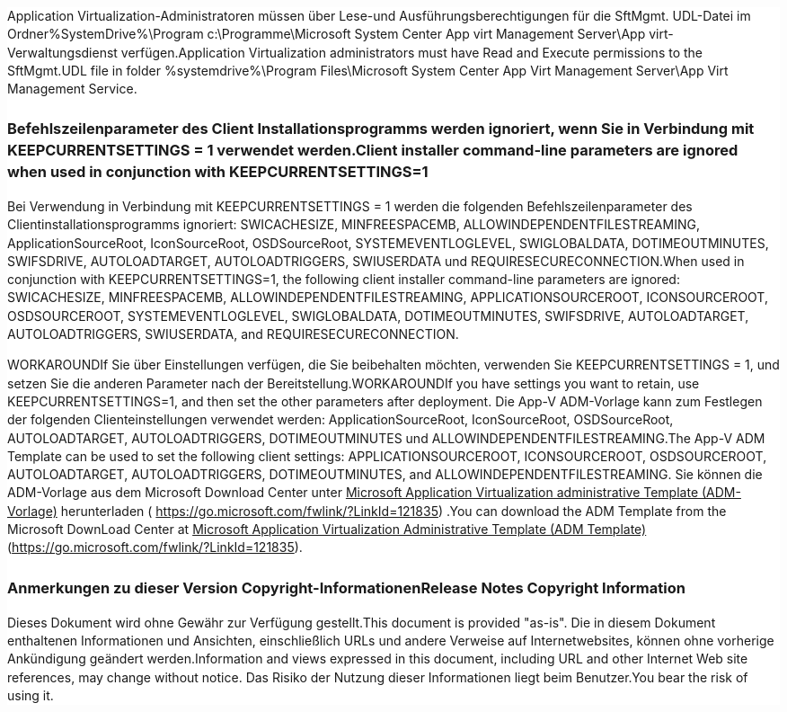 <span data-ttu-id="70e34-221">Application Virtualization-Administratoren müssen über Lese-und Ausführungsberechtigungen für die SftMgmt. UDL-Datei im Ordner%SystemDrive%\\Program c:\\Programme\\Microsoft System Center App virt Management Server\\App virt-Verwaltungsdienst verfügen.</span><span class="sxs-lookup"><span data-stu-id="70e34-221">Application Virtualization administrators must have Read and Execute permissions to the SftMgmt.UDL file in folder %systemdrive%\\Program Files\\Microsoft System Center App Virt Management Server\\App Virt Management Service.</span></span>

### <span data-ttu-id="70e34-222">Befehlszeilenparameter des Client Installationsprogramms werden ignoriert, wenn Sie in Verbindung mit KEEPCURRENTSETTINGS = 1 verwendet werden.</span><span class="sxs-lookup"><span data-stu-id="70e34-222">Client installer command-line parameters are ignored when used in conjunction with KEEPCURRENTSETTINGS=1</span></span>

<span data-ttu-id="70e34-223">Bei Verwendung in Verbindung mit KEEPCURRENTSETTINGS = 1 werden die folgenden Befehlszeilenparameter des Clientinstallationsprogramms ignoriert: SWICACHESIZE, MINFREESPACEMB, ALLOWINDEPENDENTFILESTREAMING, ApplicationSourceRoot, IconSourceRoot, OSDSourceRoot, SYSTEMEVENTLOGLEVEL, SWIGLOBALDATA, DOTIMEOUTMINUTES, SWIFSDRIVE, AUTOLOADTARGET, AUTOLOADTRIGGERS, SWIUSERDATA und REQUIRESECURECONNECTION.</span><span class="sxs-lookup"><span data-stu-id="70e34-223">When used in conjunction with KEEPCURRENTSETTINGS=1, the following client installer command-line parameters are ignored: SWICACHESIZE, MINFREESPACEMB, ALLOWINDEPENDENTFILESTREAMING, APPLICATIONSOURCEROOT, ICONSOURCEROOT, OSDSOURCEROOT, SYSTEMEVENTLOGLEVEL, SWIGLOBALDATA, DOTIMEOUTMINUTES, SWIFSDRIVE, AUTOLOADTARGET, AUTOLOADTRIGGERS, SWIUSERDATA, and REQUIRESECURECONNECTION.</span></span>

<span data-ttu-id="70e34-224">WORKAROUNDIf Sie über Einstellungen verfügen, die Sie beibehalten möchten, verwenden Sie KEEPCURRENTSETTINGS = 1, und setzen Sie die anderen Parameter nach der Bereitstellung.</span><span class="sxs-lookup"><span data-stu-id="70e34-224">WORKAROUNDIf you have settings you want to retain, use KEEPCURRENTSETTINGS=1, and then set the other parameters after deployment.</span></span> <span data-ttu-id="70e34-225">Die App-V ADM-Vorlage kann zum Festlegen der folgenden Clienteinstellungen verwendet werden: ApplicationSourceRoot, IconSourceRoot, OSDSourceRoot, AUTOLOADTARGET, AUTOLOADTRIGGERS, DOTIMEOUTMINUTES und ALLOWINDEPENDENTFILESTREAMING.</span><span class="sxs-lookup"><span data-stu-id="70e34-225">The App-V ADM Template can be used to set the following client settings: APPLICATIONSOURCEROOT, ICONSOURCEROOT, OSDSOURCEROOT, AUTOLOADTARGET, AUTOLOADTRIGGERS, DOTIMEOUTMINUTES, and ALLOWINDEPENDENTFILESTREAMING.</span></span> <span data-ttu-id="70e34-226">Sie können die ADM-Vorlage aus dem Microsoft Download Center unter [Microsoft Application Virtualization administrative Template (ADM-Vorlage)](https://go.microsoft.com/fwlink/?LinkId=121835) herunterladen ( https://go.microsoft.com/fwlink/?LinkId=121835) .</span><span class="sxs-lookup"><span data-stu-id="70e34-226">You can download the ADM Template from the Microsoft DownLoad Center at [Microsoft Application Virtualization Administrative Template (ADM Template)](https://go.microsoft.com/fwlink/?LinkId=121835) (https://go.microsoft.com/fwlink/?LinkId=121835).</span></span>

### <span data-ttu-id="70e34-227">Anmerkungen zu dieser Version Copyright-Informationen</span><span class="sxs-lookup"><span data-stu-id="70e34-227">Release Notes Copyright Information</span></span>

<span data-ttu-id="70e34-228">Dieses Dokument wird ohne Gewähr zur Verfügung gestellt.</span><span class="sxs-lookup"><span data-stu-id="70e34-228">This document is provided "as-is".</span></span> <span data-ttu-id="70e34-229">Die in diesem Dokument enthaltenen Informationen und Ansichten, einschließlich URLs und andere Verweise auf Internetwebsites, können ohne vorherige Ankündigung geändert werden.</span><span class="sxs-lookup"><span data-stu-id="70e34-229">Information and views expressed in this document, including URL and other Internet Web site references, may change without notice.</span></span> <span data-ttu-id="70e34-230">Das Risiko der Nutzung dieser Informationen liegt beim Benutzer.</span><span class="sxs-lookup"><span data-stu-id="70e34-230">You bear the risk of using it.</span></span>
